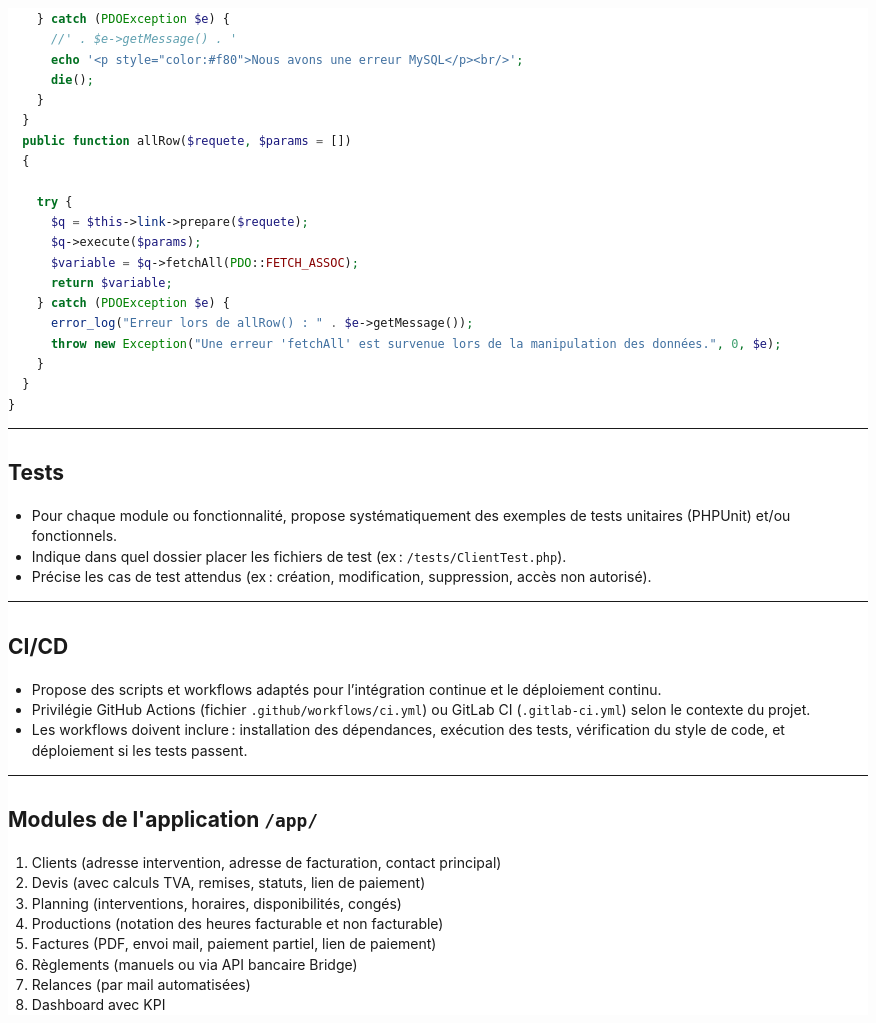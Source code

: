 ```php
    } catch (PDOException $e) {
      //' . $e->getMessage() . '
      echo '<p style="color:#f80">Nous avons une erreur MySQL</p><br/>';
      die();
    }
  }
  public function allRow($requete, $params = [])
  {

    try {
      $q = $this->link->prepare($requete);
      $q->execute($params);
      $variable = $q->fetchAll(PDO::FETCH_ASSOC);
      return $variable;
    } catch (PDOException $e) {
      error_log("Erreur lors de allRow() : " . $e->getMessage());
      throw new Exception("Une erreur 'fetchAll' est survenue lors de la manipulation des données.", 0, $e);
    }
  }
}

```

---

## Tests

- Pour chaque module ou fonctionnalité, propose systématiquement des exemples de tests unitaires (PHPUnit) et/ou fonctionnels.
- Indique dans quel dossier placer les fichiers de test (ex : `/tests/ClientTest.php`).
- Précise les cas de test attendus (ex : création, modification, suppression, accès non autorisé).

---

## CI/CD

- Propose des scripts et workflows adaptés pour l’intégration continue et le déploiement continu.
- Privilégie GitHub Actions (fichier `.github/workflows/ci.yml`) ou GitLab CI (`.gitlab-ci.yml`) selon le contexte du projet.
- Les workflows doivent inclure : installation des dépendances, exécution des tests, vérification du style de code, et déploiement si les tests passent.

---

## Modules de l'application `/app/`

1. Clients (adresse intervention, adresse de facturation, contact principal)
2. Devis (avec calculs TVA, remises, statuts, lien de paiement)
3. Planning (interventions, horaires, disponibilités, congés)
4. Productions (notation des heures facturable et non facturable)
5. Factures (PDF, envoi mail, paiement partiel, lien de paiement)
6. Règlements (manuels ou via API bancaire Bridge)
7. Relances (par mail automatisées)
8. Dashboard avec KPI
